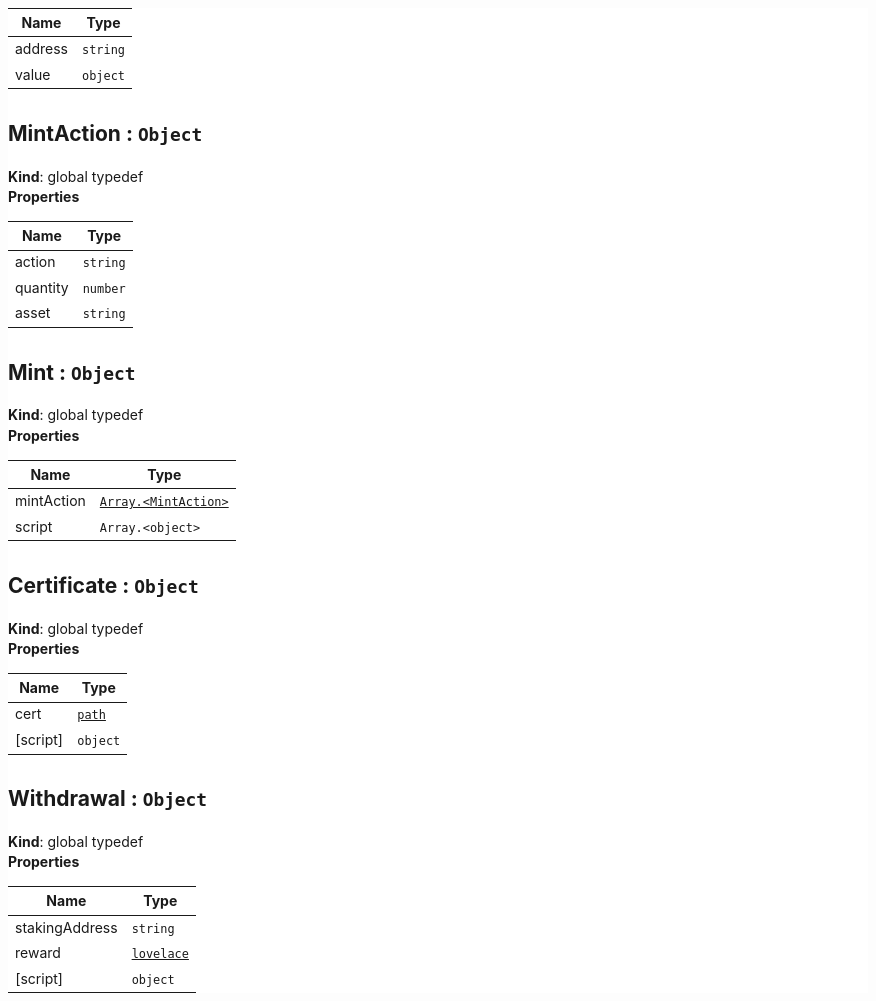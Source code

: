 | Name | Type |
| --- | --- |
| address | <code>string</code> | 
| value | <code>object</code> | 

<a name="MintAction"></a>

## MintAction : <code>Object</code>
**Kind**: global typedef  
**Properties**

| Name | Type |
| --- | --- |
| action | <code>string</code> | 
| quantity | <code>number</code> | 
| asset | <code>string</code> | 

<a name="Mint"></a>

## Mint : <code>Object</code>
**Kind**: global typedef  
**Properties**

| Name | Type |
| --- | --- |
| mintAction | [<code>Array.&lt;MintAction&gt;</code>](#MintAction) | 
| script | <code>Array.&lt;object&gt;</code> | 

<a name="Certificate"></a>

## Certificate : <code>Object</code>
**Kind**: global typedef  
**Properties**

| Name | Type |
| --- | --- |
| cert | [<code>path</code>](#path) | 
| [script] | <code>object</code> | 

<a name="Withdrawal"></a>

## Withdrawal : <code>Object</code>
**Kind**: global typedef  
**Properties**

| Name | Type |
| --- | --- |
| stakingAddress | <code>string</code> | 
| reward | [<code>lovelace</code>](#lovelace) | 
| [script] | <code>object</code> | 

